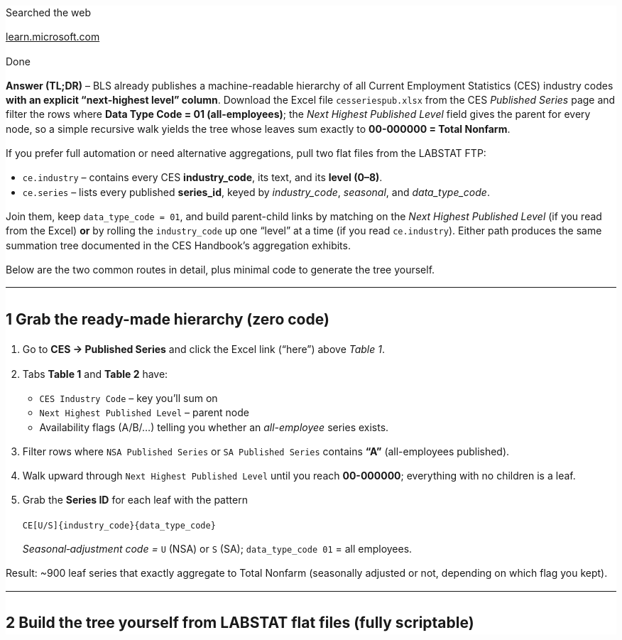 Searched the web

[learn.microsoft.com](https://learn.microsoft.com/en-us/azure/open-datasets/dataset-us-national-employment-earnings)

Done

**Answer (TL;DR)** – BLS already publishes a machine-readable hierarchy of all Current Employment Statistics (CES) industry codes **with an explicit “next-highest level” column**.
Download the Excel file `cesseriespub.xlsx` from the CES _Published Series_ page and filter the rows where **Data Type Code = 01 (all-employees)**; the _Next Highest Published Level_ field gives the parent for every node, so a simple recursive walk yields the tree whose leaves sum exactly to **00-000000 = Total Nonfarm**.

If you prefer full automation or need alternative aggregations, pull two flat files from the LABSTAT FTP:

- `ce.industry` – contains every CES **industry_code**, its text, and its **level (0–8)**.
- `ce.series` – lists every published **series_id**, keyed by _industry_code_, _seasonal_, and _data_type_code_.

Join them, keep `data_type_code = 01`, and build parent-child links by matching on the _Next Highest Published Level_ (if you read from the Excel) **or** by rolling the `industry_code` up one “level” at a time (if you read `ce.industry`). Either path produces the same summation tree documented in the CES Handbook’s aggregation exhibits.

Below are the two common routes in detail, plus minimal code to generate the tree yourself.

---

## 1 Grab the ready-made hierarchy (zero code)

1. Go to **CES → Published Series** and click the Excel link (“here”) above _Table 1_.
2. Tabs **Table 1** and **Table 2** have:

   - `CES Industry Code` – key you’ll sum on
   - `Next Highest Published Level` – parent node
   - Availability flags (A/B/…) telling you whether an _all-employee_ series exists.

3. Filter rows where `NSA Published Series` or `SA Published Series` contains **“A”** (all-employees published).
4. Walk upward through `Next Highest Published Level` until you reach **00-000000**; everything with no children is a leaf.
5. Grab the **Series ID** for each leaf with the pattern

   ```
   CE[U/S]{industry_code}{data_type_code}
   ```

   _Seasonal‐adjustment code =_ `U` (NSA) or `S` (SA); `data_type_code 01` = all employees.

Result: ~900 leaf series that exactly aggregate to Total Nonfarm (seasonally adjusted or not, depending on which flag you kept).

---

## 2 Build the tree yourself from LABSTAT flat files (fully scriptable)
